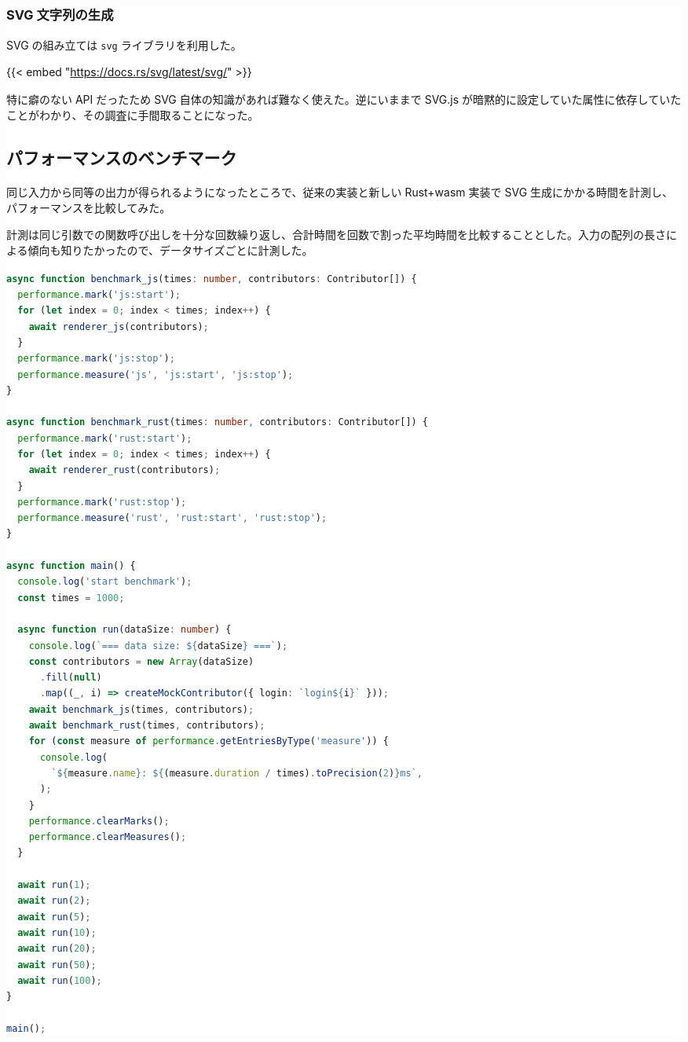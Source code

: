 ### SVG 文字列の生成

SVG の組み立ては `svg` ライブラリを利用した。

{{< embed "https://docs.rs/svg/latest/svg/" >}}

特に癖のない API だったため SVG 自体の知識があれば難なく使えた。逆にいままで SVG.js が暗黙的に設定していた属性に依存していたことがわかり、その調査に手間取ることになった。

## パフォーマンスのベンチマーク

同じ入力から同等の出力が得られるようになったところで、従来の実装と新しい Rust+wasm 実装で SVG 生成にかかる時間を計測し、パフォーマンスを比較してみた。

計測は同じ引数での関数呼び出しを十分な回数繰り返し、合計時間を回数で割った平均時間を比較することとした。入力の配列の長さによる傾向も知りたかったので、データサイズごとに計測した。

```typescript
async function benchmark_js(times: number, contributors: Contributor[]) {
  performance.mark('js:start');
  for (let index = 0; index < times; index++) {
    await renderer_js(contributors);
  }
  performance.mark('js:stop');
  performance.measure('js', 'js:start', 'js:stop');
}

async function benchmark_rust(times: number, contributors: Contributor[]) {
  performance.mark('rust:start');
  for (let index = 0; index < times; index++) {
    await renderer_rust(contributors);
  }
  performance.mark('rust:stop');
  performance.measure('rust', 'rust:start', 'rust:stop');
}

async function main() {
  console.log('start benchmark');
  const times = 1000;

  async function run(dataSize: number) {
    console.log(`=== data size: ${dataSize} ===`);
    const contributors = new Array(dataSize)
      .fill(null)
      .map((_, i) => createMockContributor({ login: `login${i}` }));
    await benchmark_js(times, contributors);
    await benchmark_rust(times, contributors);
    for (const measure of performance.getEntriesByType('measure')) {
      console.log(
        `${measure.name}: ${(measure.duration / times).toPrecision(2)}ms`,
      );
    }
    performance.clearMarks();
    performance.clearMeasures();
  }

  await run(1);
  await run(2);
  await run(5);
  await run(10);
  await run(20);
  await run(50);
  await run(100);
}

main();
```
